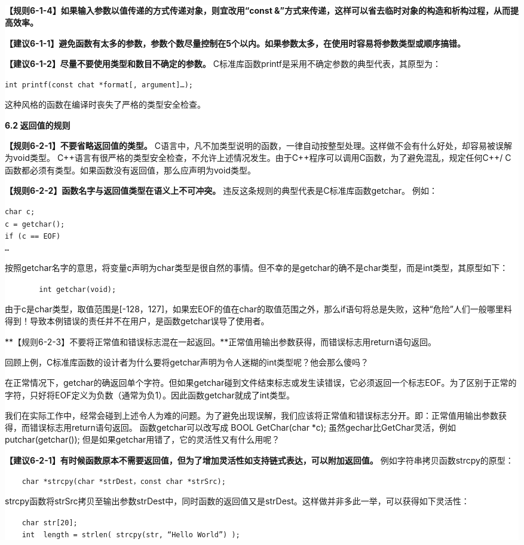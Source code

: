 **【规则6-1-4】如果输入参数以值传递的方式传递对象，则宜改用“const &”方式来传递，这样可以省去临时对象的构造和析构过程，从而提高效率。**

**【建议6-1-1】避免函数有太多的参数，参数个数尽量控制在5个以内。如果参数太多，在使用时容易将参数类型或顺序搞错。**

**【建议6-1-2】尽量不要使用类型和数目不确定的参数。**
C标准库函数printf是采用不确定参数的典型代表，其原型为：

```
int printf(const chat *format[, argument]…);
```

这种风格的函数在编译时丧失了严格的类型安全检查。

**6.2 返回值的规则**

**【规则6-2-1】不要省略返回值的类型。**
C语言中，凡不加类型说明的函数，一律自动按整型处理。这样做不会有什么好处，却容易被误解为void类型。
C++语言有很严格的类型安全检查，不允许上述情况发生。由于C++程序可以调用C函数，为了避免混乱，规定任何C++/ C函数都必须有类型。如果函数没有返回值，那么应声明为void类型。

**【规则6-2-2】函数名字与返回值类型在语义上不可冲突。**
违反这条规则的典型代表是C标准库函数getchar。
例如：

```
char c;
c = getchar();
if (c == EOF)
…
```

按照getchar名字的意思，将变量c声明为char类型是很自然的事情。但不幸的是getchar的确不是char类型，而是int类型，其原型如下：

```
		int getchar(void);
```
		
由于c是char类型，取值范围是[-128，127]，如果宏EOF的值在char的取值范围之外，那么if语句将总是失败，这种“危险”人们一般哪里料得到！导致本例错误的责任并不在用户，是函数getchar误导了使用者。

**【规则6-2-3】不要将正常值和错误标志混在一起返回。**正常值用输出参数获得，而错误标志用return语句返回。

回顾上例，C标准库函数的设计者为什么要将getchar声明为令人迷糊的int类型呢？他会那么傻吗？

在正常情况下，getchar的确返回单个字符。但如果getchar碰到文件结束标志或发生读错误，它必须返回一个标志EOF。为了区别于正常的字符，只好将EOF定义为负数（通常为负1）。因此函数getchar就成了int类型。

我们在实际工作中，经常会碰到上述令人为难的问题。为了避免出现误解，我们应该将正常值和错误标志分开。即：正常值用输出参数获得，而错误标志用return语句返回。
函数getchar可以改写成 BOOL GetChar(char *c);
虽然gechar比GetChar灵活，例如 putchar(getchar()); 但是如果getchar用错了，它的灵活性又有什么用呢？

**【建议6-2-1】有时候函数原本不需要返回值，但为了增加灵活性如支持链式表达，可以附加返回值。**
例如字符串拷贝函数strcpy的原型：

```
	char *strcpy(char *strDest，const char *strSrc);
```

strcpy函数将strSrc拷贝至输出参数strDest中，同时函数的返回值又是strDest。这样做并非多此一举，可以获得如下灵活性：

```
	char str[20];
	int  length = strlen( strcpy(str, “Hello World”) ); 
```
